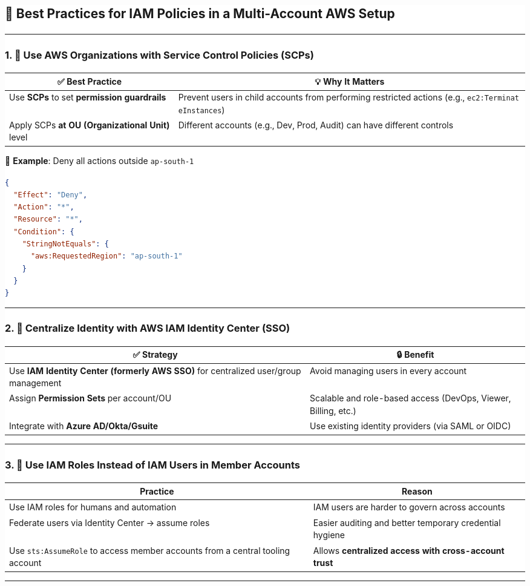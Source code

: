 ## 🔐 **Best Practices for IAM Policies in a Multi-Account AWS Setup**

---

### 1. 🏢 **Use AWS Organizations with Service Control Policies (SCPs)**

| ✅ Best Practice                                  | 💡 Why It Matters                                                                                   |
| ------------------------------------------------ | --------------------------------------------------------------------------------------------------- |
| Use **SCPs** to set **permission guardrails**    | Prevent users in child accounts from performing restricted actions (e.g., `ec2:TerminateInstances`) |
| Apply SCPs **at OU (Organizational Unit)** level | Different accounts (e.g., Dev, Prod, Audit) can have different controls                             |

📌 **Example**: Deny all actions outside `ap-south-1`

```json
{
  "Effect": "Deny",
  "Action": "*",
  "Resource": "*",
  "Condition": {
    "StringNotEquals": {
      "aws:RequestedRegion": "ap-south-1"
    }
  }
}
```

---

### 2. 🧭 **Centralize Identity with AWS IAM Identity Center (SSO)**

| ✅ Strategy                                                                           | 🔒 Benefit                                                     |
| ------------------------------------------------------------------------------------ | -------------------------------------------------------------- |
| Use **IAM Identity Center (formerly AWS SSO)** for centralized user/group management | Avoid managing users in every account                          |
| Assign **Permission Sets** per account/OU                                            | Scalable and role-based access (DevOps, Viewer, Billing, etc.) |
| Integrate with **Azure AD/Okta/Gsuite**                                              | Use existing identity providers (via SAML or OIDC)             |

---

### 3. 🔐 **Use IAM Roles Instead of IAM Users in Member Accounts**

| Practice                                                                      | Reason                                                  |
| ----------------------------------------------------------------------------- | ------------------------------------------------------- |
| Use IAM roles for humans and automation                                       | IAM users are harder to govern across accounts          |
| Federate users via Identity Center → assume roles                             | Easier auditing and better temporary credential hygiene |
| Use `sts:AssumeRole` to access member accounts from a central tooling account | Allows **centralized access with cross-account trust**  |

---